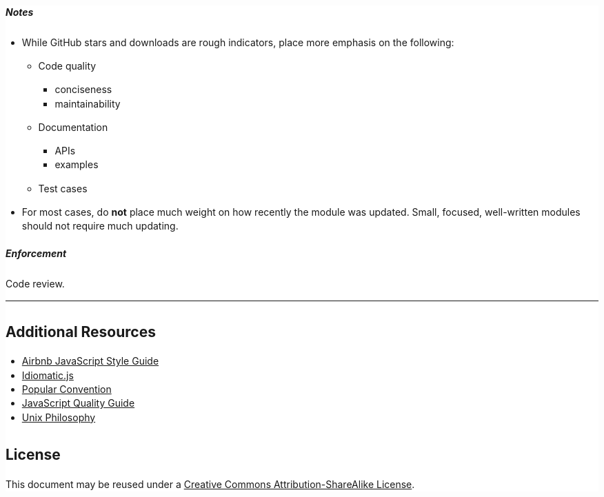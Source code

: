 ##### Notes

-   While GitHub stars and downloads are rough indicators, place more emphasis on the following:

    -   Code quality

        -   conciseness
        -   maintainability

    -   Documentation

        -   APIs
        -   examples

    -   Test cases

-   For most cases, do **not** place much weight on how recently the module was updated. Small, focused, well-written modules should not require much updating.

##### Enforcement

Code review.





* * *

## Additional Resources

-   [Airbnb JavaScript Style Guide][airbnb]
-   [Idiomatic.js][idiomatic-js]
-   [Popular Convention][popular-convention]
-   [JavaScript Quality Guide][quality-guide]
-   [Unix Philosophy][unix-philosophy]

## License

This document may be reused under a [Creative Commons Attribution-ShareAlike License][license].

<section class="links">

[tab-indentation]: http://lea.verou.me/2012/01/why-tabs-are-clearly-superior/

[sublime-text]: http://www.sublimetext.com/

[editorconfig]: http://editorconfig.org/

[sublime-text-editorconfig]: https://github.com/sindresorhus/editorconfig-sublime

[atom-editorconfig]: https://github.com/sindresorhus/atom-editorconfig

[chrome-editorconfig]: https://chrome.google.com/webstore/detail/github-editorconfig/bppnolhdpdfmmpeefopdbpmabdpoefjh?hl=en-US

[ecma-262]: http://www.ecma-international.org/publications/files/ECMA-ST/Ecma-262.pdf

[array-fast-elements]: https://github.com/thlorenz/v8-perf/blob/master/data-types.md#fast-elements

[function-statements]: https://developer.mozilla.org/en-US/docs/Web/JavaScript/Reference/Statements/function

[function-expressions]: https://developer.mozilla.org/en-US/docs/Web/JavaScript/Reference/Operators/function

[hoisting]: https://github.com/buildfirst/buildfirst/tree/master/ch05/04_hoisting

[strict-mode]: https://developer.mozilla.org/en-US/docs/Web/JavaScript/Reference/Strict_mode

[uncaught-exception]: https://nodejs.org/api/process.html#process_event_uncaughtexception

[errbacks]: https://nodejs.org/api/fs.html

[http-status-codes]: https://en.wikipedia.org/wiki/List_of_HTTP_status_codes

[jsdoc]: http://usejsdoc.org/#Getting_Started

[fluent-interface]: http://en.wikipedia.org/wiki/Fluent_interface

[native-dom-equivalents]: http://www.sitepoint.com/jquery-vs-raw-javascript-1-dom-forms/

[airbnb]: https://github.com/airbnb/javascript

[idiomatic-js]: https://github.com/rwaldron/idiomatic.js/

[popular-convention]: http://sideeffect.kr/popularconvention/#javascript

[quality-guide]: https://github.com/bevacqua/js

[unix-philosophy]: http://www.faqs.org/docs/artu/ch01s06.html

[license]: https://creativecommons.org/licenses/by-sa/4.0/

</section>



